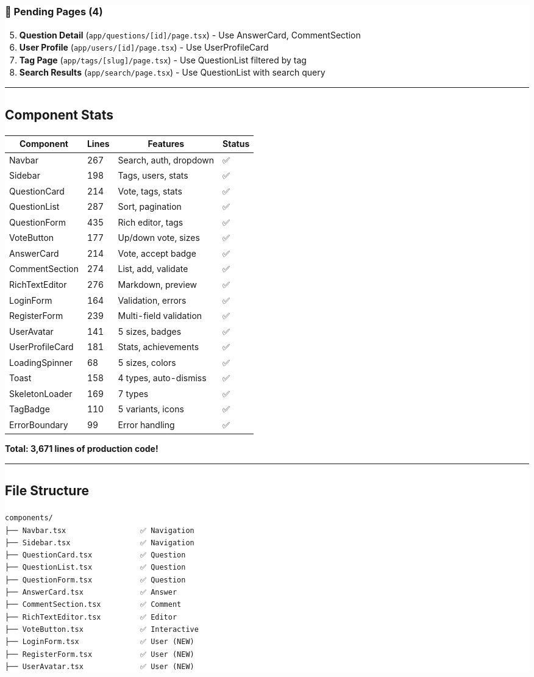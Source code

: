 ### 📝 Pending Pages (4)
5. **Question Detail** (`app/questions/[id]/page.tsx`) - Use AnswerCard, CommentSection
6. **User Profile** (`app/users/[id]/page.tsx`) - Use UserProfileCard
7. **Tag Page** (`app/tags/[slug]/page.tsx`) - Use QuestionList filtered by tag
8. **Search Results** (`app/search/page.tsx`) - Use QuestionList with search query

---

## Component Stats

| Component | Lines | Features | Status |
|-----------|-------|----------|--------|
| Navbar | 267 | Search, auth, dropdown | ✅ |
| Sidebar | 198 | Tags, users, stats | ✅ |
| QuestionCard | 214 | Vote, tags, stats | ✅ |
| QuestionList | 287 | Sort, pagination | ✅ |
| QuestionForm | 435 | Rich editor, tags | ✅ |
| VoteButton | 177 | Up/down vote, sizes | ✅ |
| AnswerCard | 214 | Vote, accept badge | ✅ |
| CommentSection | 274 | List, add, validate | ✅ |
| RichTextEditor | 276 | Markdown, preview | ✅ |
| LoginForm | 164 | Validation, errors | ✅ |
| RegisterForm | 239 | Multi-field validation | ✅ |
| UserAvatar | 141 | 5 sizes, badges | ✅ |
| UserProfileCard | 181 | Stats, achievements | ✅ |
| LoadingSpinner | 68 | 5 sizes, colors | ✅ |
| Toast | 158 | 4 types, auto-dismiss | ✅ |
| SkeletonLoader | 169 | 7 types | ✅ |
| TagBadge | 110 | 5 variants, icons | ✅ |
| ErrorBoundary | 99 | Error handling | ✅ |

**Total: 3,671 lines of production code!**

---

## File Structure

```
components/
├── Navbar.tsx                 ✅ Navigation
├── Sidebar.tsx                ✅ Navigation
├── QuestionCard.tsx           ✅ Question
├── QuestionList.tsx           ✅ Question
├── QuestionForm.tsx           ✅ Question
├── AnswerCard.tsx             ✅ Answer
├── CommentSection.tsx         ✅ Comment
├── RichTextEditor.tsx         ✅ Editor
├── VoteButton.tsx             ✅ Interactive
├── LoginForm.tsx              ✅ User (NEW)
├── RegisterForm.tsx           ✅ User (NEW)
├── UserAvatar.tsx             ✅ User (NEW)
```